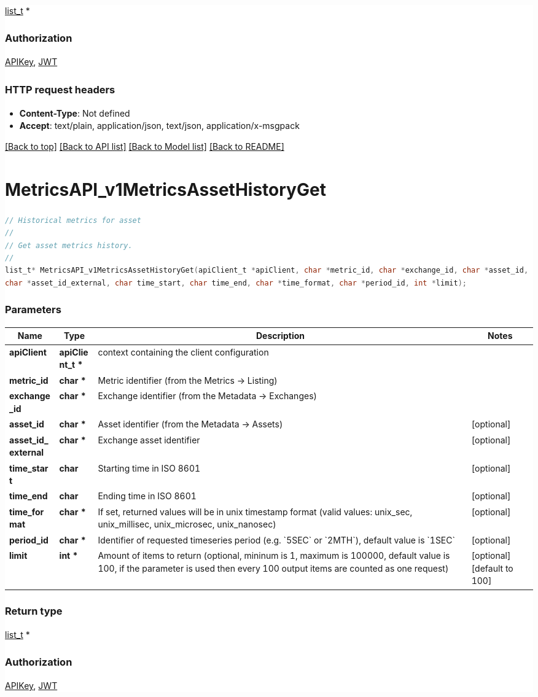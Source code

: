 [list_t](v1_general_data.md) *


### Authorization

[APIKey](../README.md#APIKey), [JWT](../README.md#JWT)

### HTTP request headers

 - **Content-Type**: Not defined
 - **Accept**: text/plain, application/json, text/json, application/x-msgpack

[[Back to top]](#) [[Back to API list]](../README.md#documentation-for-api-endpoints) [[Back to Model list]](../README.md#documentation-for-models) [[Back to README]](../README.md)

# **MetricsAPI_v1MetricsAssetHistoryGet**
```c
// Historical metrics for asset
//
// Get asset metrics history.
//
list_t* MetricsAPI_v1MetricsAssetHistoryGet(apiClient_t *apiClient, char *metric_id, char *exchange_id, char *asset_id, char *asset_id_external, char time_start, char time_end, char *time_format, char *period_id, int *limit);
```

### Parameters
Name | Type | Description  | Notes
------------- | ------------- | ------------- | -------------
**apiClient** | **apiClient_t \*** | context containing the client configuration |
**metric_id** | **char \*** | Metric identifier (from the Metrics -&gt; Listing) | 
**exchange_id** | **char \*** | Exchange identifier (from the Metadata -&gt; Exchanges) | 
**asset_id** | **char \*** | Asset identifier (from the Metadata -&gt; Assets) | [optional] 
**asset_id_external** | **char \*** | Exchange asset identifier | [optional] 
**time_start** | **char** | Starting time in ISO 8601 | [optional] 
**time_end** | **char** | Ending time in ISO 8601 | [optional] 
**time_format** | **char \*** | If set, returned values will be in unix timestamp format (valid values: unix_sec, unix_millisec, unix_microsec, unix_nanosec) | [optional] 
**period_id** | **char \*** | Identifier of requested timeseries period (e.g. &#x60;5SEC&#x60; or &#x60;2MTH&#x60;), default value is &#x60;1SEC&#x60; | [optional] 
**limit** | **int \*** | Amount of items to return (optional, mininum is 1, maximum is 100000, default value is 100, if the parameter is used then every 100 output items are counted as one request) | [optional] [default to 100]

### Return type

[list_t](v1_metric_data.md) *


### Authorization

[APIKey](../README.md#APIKey), [JWT](../README.md#JWT)
